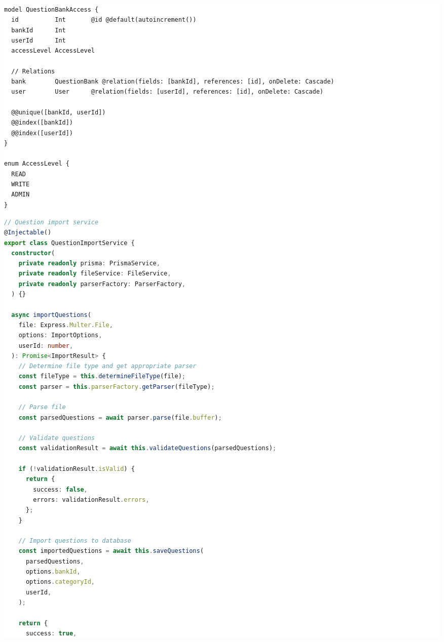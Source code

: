    ```prisma
   model QuestionBankAccess {
     id          Int       @id @default(autoincrement())
     bankId      Int
     userId      Int
     accessLevel AccessLevel

     // Relations
     bank        QuestionBank @relation(fields: [bankId], references: [id], onDelete: Cascade)
     user        User      @relation(fields: [userId], references: [id], onDelete: Cascade)

     @@unique([bankId, userId])
     @@index([bankId])
     @@index([userId])
   }

   enum AccessLevel {
     READ
     WRITE
     ADMIN
   }
   ```

   ```typescript
   // Question import service
   @Injectable()
   export class QuestionImportService {
     constructor(
       private readonly prisma: PrismaService,
       private readonly fileService: FileService,
       private readonly parserFactory: ParserFactory,
     ) {}

     async importQuestions(
       file: Express.Multer.File,
       options: ImportOptions,
       userId: number,
     ): Promise<ImportResult> {
       // Determine file type and get appropriate parser
       const fileType = this.determineFileType(file);
       const parser = this.parserFactory.getParser(fileType);

       // Parse file
       const parsedQuestions = await parser.parse(file.buffer);

       // Validate questions
       const validationResult = await this.validateQuestions(parsedQuestions);

       if (!validationResult.isValid) {
         return {
           success: false,
           errors: validationResult.errors,
         };
       }

       // Import questions to database
       const importedQuestions = await this.saveQuestions(
         parsedQuestions,
         options.bankId,
         options.categoryId,
         userId,
       );

       return {
         success: true,
   ```